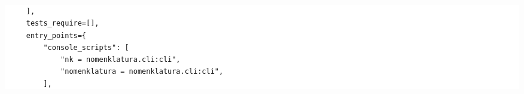 ```diff
     ],
     tests_require=[],
     entry_points={
         "console_scripts": [
             "nk = nomenklatura.cli:cli",
             "nomenklatura = nomenklatura.cli:cli",
         ],
```

